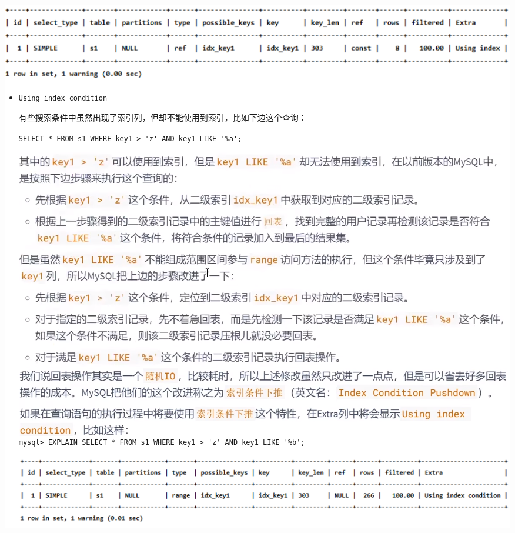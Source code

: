   ![image-20220704134931220](.images_g09_性能分析工具的使用/image-20220704134931220.png)

* `Using index condition`

  有些搜索条件中虽然出现了索引列，但却不能使用到索引，比如下边这个查询：

  ```mysql
  SELECT * FROM s1 WHERE key1 > 'z' AND key1 LIKE '%a';
  ```

  <img src=".images_g09_性能分析工具的使用/image-20220704140344015.png" alt="image-20220704140344015" style="float:left;" />

  <img src=".images_g09_性能分析工具的使用/image-20220704140411033.png" alt="image-20220704140411033" style="float:left;" />

  ```mysql
  mysql> EXPLAIN SELECT * FROM s1 WHERE key1 > 'z' AND key1 LIKE '%b';
  ```

  ![image-20220704140441702](.images_g09_性能分析工具的使用/image-20220704140441702.png)
